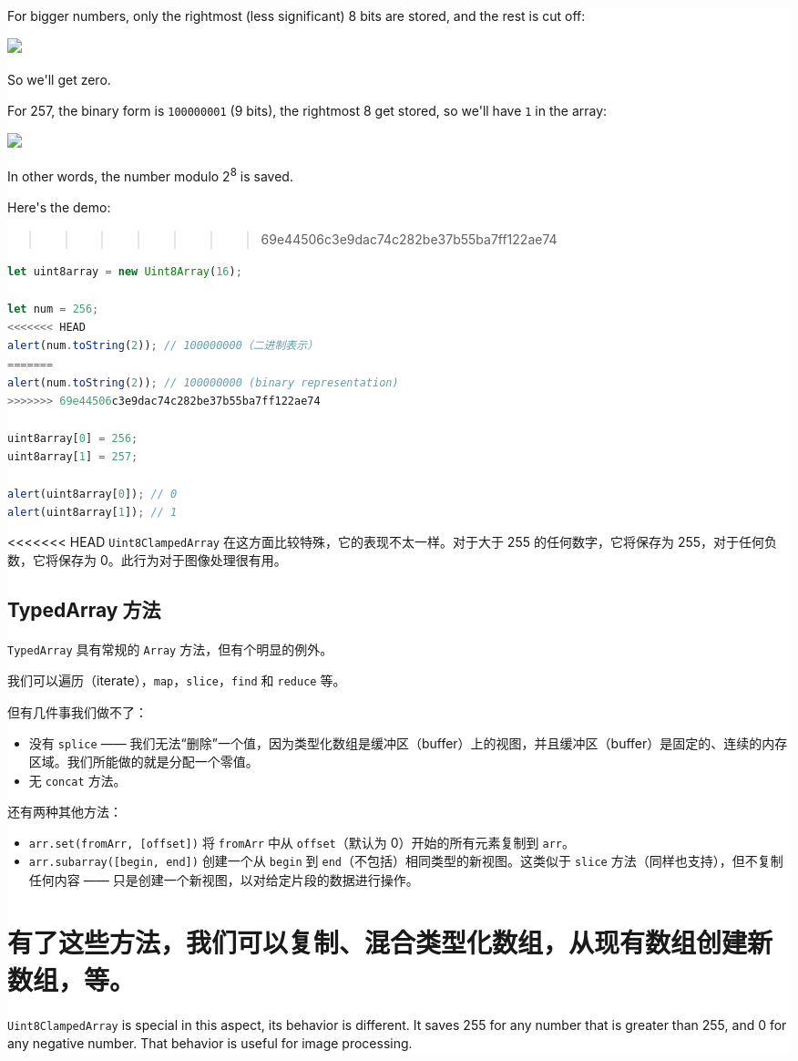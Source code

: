 For bigger numbers, only the rightmost (less significant) 8 bits are stored, and the rest is cut off:

![](8bit-integer-256.svg)

So we'll get zero.

For 257, the binary form is `100000001` (9 bits), the rightmost 8 get stored, so we'll have `1` in the array:

![](8bit-integer-257.svg)

In other words, the number modulo 2<sup>8</sup> is saved.

Here's the demo:
>>>>>>> 69e44506c3e9dac74c282be37b55ba7ff122ae74

```js run
let uint8array = new Uint8Array(16);

let num = 256;
<<<<<<< HEAD
alert(num.toString(2)); // 100000000（二进制表示）
=======
alert(num.toString(2)); // 100000000 (binary representation)
>>>>>>> 69e44506c3e9dac74c282be37b55ba7ff122ae74

uint8array[0] = 256;
uint8array[1] = 257;

alert(uint8array[0]); // 0
alert(uint8array[1]); // 1
```

<<<<<<< HEAD
`Uint8ClampedArray` 在这方面比较特殊，它的表现不太一样。对于大于 255 的任何数字，它将保存为 255，对于任何负数，它将保存为 0。此行为对于图像处理很有用。

## TypedArray 方法

`TypedArray` 具有常规的 `Array` 方法，但有个明显的例外。

我们可以遍历（iterate），`map`，`slice`，`find` 和 `reduce` 等。

但有几件事我们做不了：

- 没有 `splice` —— 我们无法“删除”一个值，因为类型化数组是缓冲区（buffer）上的视图，并且缓冲区（buffer）是固定的、连续的内存区域。我们所能做的就是分配一个零值。
- 无 `concat` 方法。

还有两种其他方法：

- `arr.set(fromArr, [offset])` 将 `fromArr` 中从 `offset`（默认为 0）开始的所有元素复制到 `arr`。
- `arr.subarray([begin, end])` 创建一个从 `begin` 到 `end`（不包括）相同类型的新视图。这类似于 `slice` 方法（同样也支持），但不复制任何内容 —— 只是创建一个新视图，以对给定片段的数据进行操作。

有了这些方法，我们可以复制、混合类型化数组，从现有数组创建新数组，等。
=======
`Uint8ClampedArray` is special in this aspect, its behavior is different. It saves 255 for any number that is greater than 255, and 0 for any negative number. That behavior is useful for image processing.
